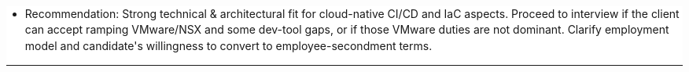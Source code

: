 - Recommendation: Strong technical & architectural fit for cloud-native CI/CD and IaC aspects. Proceed to interview if the client can accept ramping VMware/NSX and some dev-tool gaps, or if those VMware duties are not dominant. Clarify employment model and candidate's willingness to convert to employee-secondment terms.

---
